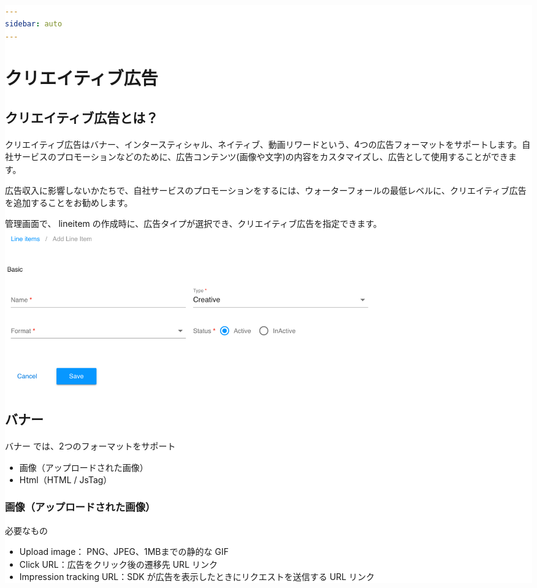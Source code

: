 ```yaml
---
sidebar: auto
---
```


# クリエイティブ広告

## クリエイティブ広告とは？
クリエイティブ広告はバナー、インタースティシャル、ネイティブ、動画リワードという、4つの広告フォーマットをサポートします。自社サービスのプロモーションなどのために、広告コンテンツ(画像や文字)の内容をカスタマイズし、広告として使用することができます。

広告収入に影響しないかたちで、自社サービスのプロモーションをするには、ウォーターフォールの最低レベルに、クリエイティブ広告を追加することをお勧めします。

管理画面で、 lineitem の作成時に、広告タイプが選択でき、クリエイティブ広告を指定できます。
<img src="./images/creative/select_creative.png" height="260"/>

## バナー
バナー では、2つのフォーマットをサポート
- 画像（アップロードされた画像）
- Html（HTML / JsTag）

### 画像（アップロードされた画像）
必要なもの
- Upload image： PNG、JPEG、1MBまでの静的な GIF
- Click URL：広告をクリック後の遷移先 URL リンク
- Impression tracking URL：SDK が広告を表示したときにリクエストを送信する URL リンク
